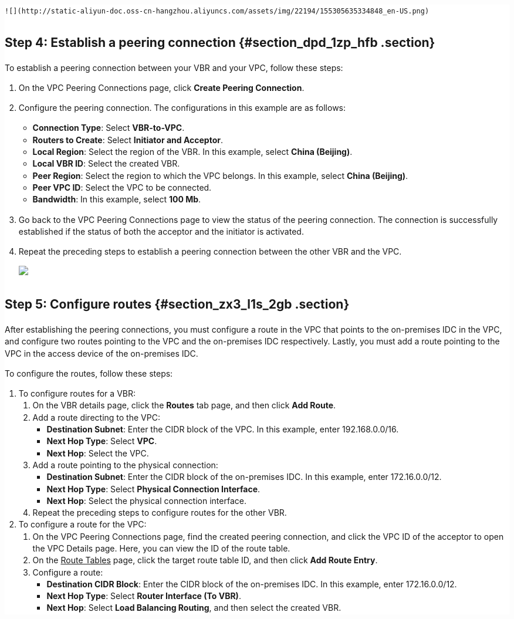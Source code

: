     ![](http://static-aliyun-doc.oss-cn-hangzhou.aliyuncs.com/assets/img/22194/155305635334848_en-US.png)


## Step 4: Establish a peering connection {#section_dpd_1zp_hfb .section}

To establish a peering connection between your VBR and your VPC, follow these steps:

1.  On the VPC Peering Connections page, click **Create Peering Connection**.
2.  Configure the peering connection. The configurations in this example are as follows:
    -   **Connection Type**: Select **VBR-to-VPC**.
    -   **Routers to Create**: Select **Initiator and Acceptor**.
    -   **Local Region**: Select the region of the VBR. In this example, select **China \(Beijing\)**.
    -   **Local VBR ID**: Select the created VBR.
    -   **Peer Region**: Select the region to which the VPC belongs. In this example, select **China \(Beijing\)**.
    -   **Peer VPC ID**: Select the VPC to be connected.
    -   **Bandwidth**: In this example, select **100 Mb**.
3.  Go back to the VPC Peering Connections page to view the status of the peering connection. The connection is successfully established if the status of both the acceptor and the initiator is activated.
4.  Repeat the preceding steps to establish a peering connection between the other VBR and the VPC.

    ![](http://static-aliyun-doc.oss-cn-hangzhou.aliyuncs.com/assets/img/22194/155305635334857_en-US.png)


## Step 5: Configure routes {#section_zx3_l1s_2gb .section}

After establishing the peering connections, you must configure a route in the VPC that points to the on-premises IDC in the VPC, and configure two routes pointing to the VPC and the on-premises IDC respectively. Lastly, you must add a route pointing to the VPC in the access device of the on-premises IDC.

To configure the routes, follow these steps:

1.  To configure routes for a VBR:
    1.  On the VBR details page, click the **Routes** tab page, and then click **Add Route**.
    2.  Add a route directing to the VPC:
        -   **Destination Subnet**: Enter the CIDR block of the VPC. In this example, enter 192.168.0.0/16.
        -   **Next Hop Type**: Select **VPC**.
        -   **Next Hop**: Select the VPC.
    3.  Add a route pointing to the physical connection:
        -   **Destination Subnet**: Enter the CIDR block of the on-premises IDC. In this example, enter 172.16.0.0/12.
        -   **Next Hop Type**: Select **Physical Connection Interface**.
        -   **Next Hop**: Select the physical connection interface.
    4.  Repeat the preceding steps to configure routes for the other VBR.
2.  To configure a route for the VPC:
    1.  On the VPC Peering Connections page, find the created peering connection, and click the VPC ID of the acceptor to open the VPC Details page. Here, you can view the ID of the route table.
    2.  On the [Route Tables](https://vpcnext.console.aliyun.com/vpc/cn-qingdao/route-tables) page, click the target route table ID, and then click **Add Route Entry**.
    3.  Configure a route:
        -   **Destination CIDR Block**: Enter the CIDR block of the on-premises IDC. In this example, enter 172.16.0.0/12.
        -   **Next Hop Type**: Select **Router Interface \(To VBR\)**.
        -   **Next Hop**: Select **Load Balancing Routing**, and then select the created VBR.
